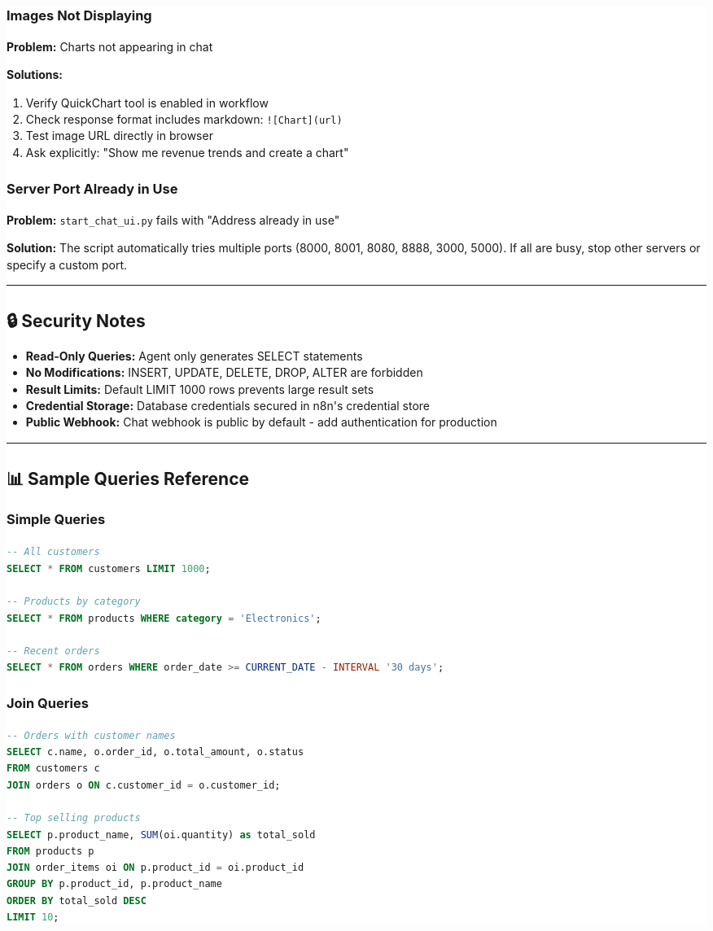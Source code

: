 ### Images Not Displaying

**Problem:** Charts not appearing in chat

**Solutions:**
1. Verify QuickChart tool is enabled in workflow
2. Check response format includes markdown: `![Chart](url)`
3. Test image URL directly in browser
4. Ask explicitly: "Show me revenue trends and create a chart"

### Server Port Already in Use

**Problem:** `start_chat_ui.py` fails with "Address already in use"

**Solution:**
The script automatically tries multiple ports (8000, 8001, 8080, 8888, 3000, 5000). If all are busy, stop other servers or specify a custom port.

---

## 🔒 Security Notes

- **Read-Only Queries:** Agent only generates SELECT statements
- **No Modifications:** INSERT, UPDATE, DELETE, DROP, ALTER are forbidden
- **Result Limits:** Default LIMIT 1000 rows prevents large result sets
- **Credential Storage:** Database credentials secured in n8n's credential store
- **Public Webhook:** Chat webhook is public by default - add authentication for production

---

## 📊 Sample Queries Reference

### Simple Queries
```sql
-- All customers
SELECT * FROM customers LIMIT 1000;

-- Products by category
SELECT * FROM products WHERE category = 'Electronics';

-- Recent orders
SELECT * FROM orders WHERE order_date >= CURRENT_DATE - INTERVAL '30 days';
```

### Join Queries
```sql
-- Orders with customer names
SELECT c.name, o.order_id, o.total_amount, o.status
FROM customers c
JOIN orders o ON c.customer_id = o.customer_id;

-- Top selling products
SELECT p.product_name, SUM(oi.quantity) as total_sold
FROM products p
JOIN order_items oi ON p.product_id = oi.product_id
GROUP BY p.product_id, p.product_name
ORDER BY total_sold DESC
LIMIT 10;
```
